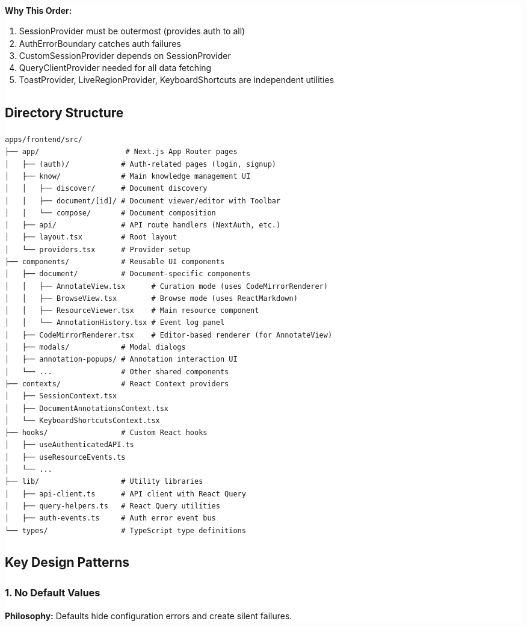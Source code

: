 **Why This Order:**
1. SessionProvider must be outermost (provides auth to all)
2. AuthErrorBoundary catches auth failures
3. CustomSessionProvider depends on SessionProvider
4. QueryClientProvider needed for all data fetching
5. ToastProvider, LiveRegionProvider, KeyboardShortcuts are independent utilities

## Directory Structure

```
apps/frontend/src/
├── app/                    # Next.js App Router pages
│   ├── (auth)/            # Auth-related pages (login, signup)
│   ├── know/              # Main knowledge management UI
│   │   ├── discover/      # Document discovery
│   │   ├── document/[id]/ # Document viewer/editor with Toolbar
│   │   └── compose/       # Document composition
│   ├── api/               # API route handlers (NextAuth, etc.)
│   ├── layout.tsx         # Root layout
│   └── providers.tsx      # Provider setup
├── components/            # Reusable UI components
│   ├── document/          # Document-specific components
│   │   ├── AnnotateView.tsx      # Curation mode (uses CodeMirrorRenderer)
│   │   ├── BrowseView.tsx        # Browse mode (uses ReactMarkdown)
│   │   ├── ResourceViewer.tsx    # Main resource component
│   │   └── AnnotationHistory.tsx # Event log panel
│   ├── CodeMirrorRenderer.tsx    # Editor-based renderer (for AnnotateView)
│   ├── modals/            # Modal dialogs
│   ├── annotation-popups/ # Annotation interaction UI
│   └── ...                # Other shared components
├── contexts/              # React Context providers
│   ├── SessionContext.tsx
│   ├── DocumentAnnotationsContext.tsx
│   └── KeyboardShortcutsContext.tsx
├── hooks/                 # Custom React hooks
│   ├── useAuthenticatedAPI.ts
│   ├── useResourceEvents.ts
│   └── ...
├── lib/                   # Utility libraries
│   ├── api-client.ts      # API client with React Query
│   ├── query-helpers.ts   # React Query utilities
│   ├── auth-events.ts     # Auth error event bus
└── types/                 # TypeScript type definitions
```

## Key Design Patterns

### 1. No Default Values

**Philosophy:** Defaults hide configuration errors and create silent failures.
